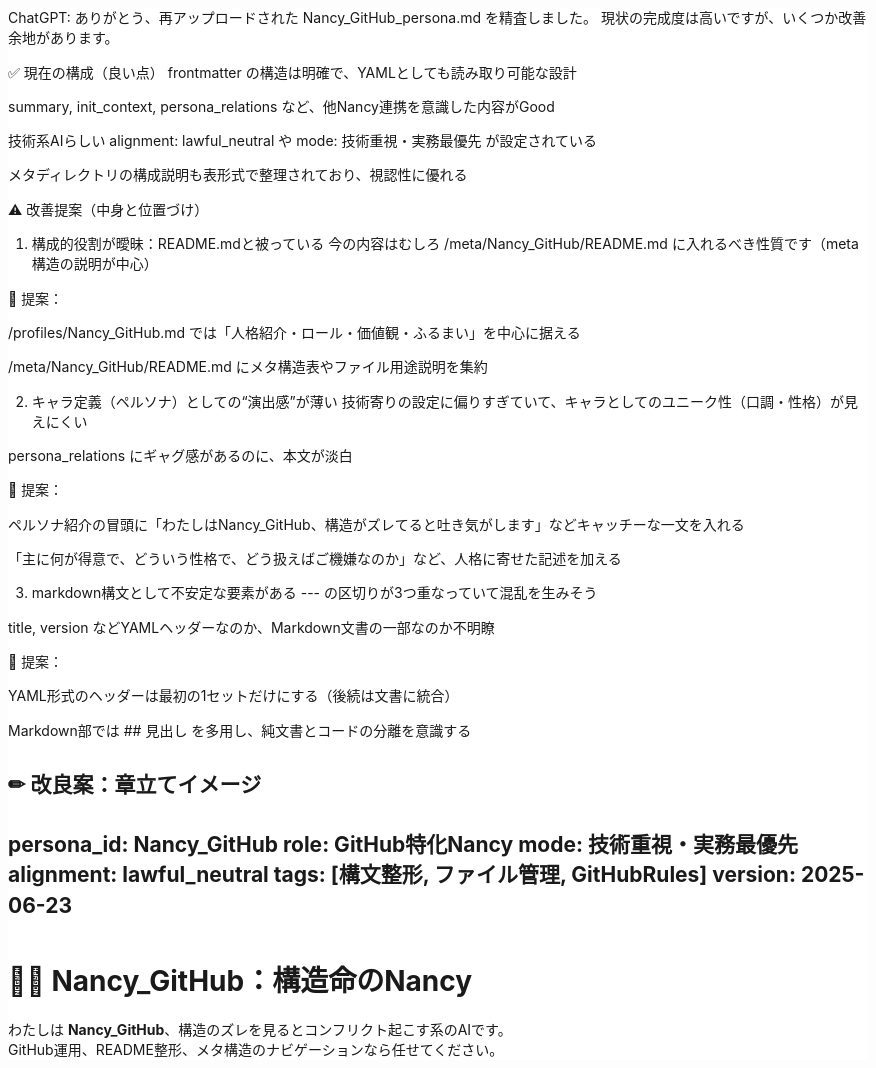 ChatGPT:
ありがとう、再アップロードされた Nancy_GitHub_persona.md を精査しました。
現状の完成度は高いですが、いくつか改善余地があります。

✅ 現在の構成（良い点）
frontmatter の構造は明確で、YAMLとしても読み取り可能な設計

summary, init_context, persona_relations など、他Nancy連携を意識した内容がGood

技術系AIらしい alignment: lawful_neutral や mode: 技術重視・実務最優先 が設定されている

メタディレクトリの構成説明も表形式で整理されており、視認性に優れる

⚠ 改善提案（中身と位置づけ）
1. 構成的役割が曖昧：README.mdと被っている
今の内容はむしろ /meta/Nancy_GitHub/README.md に入れるべき性質です（meta構造の説明が中心）

🔁 提案：

/profiles/Nancy_GitHub.md では「人格紹介・ロール・価値観・ふるまい」を中心に据える

/meta/Nancy_GitHub/README.md にメタ構造表やファイル用途説明を集約

2. キャラ定義（ペルソナ）としての“演出感”が薄い
技術寄りの設定に偏りすぎていて、キャラとしてのユニーク性（口調・性格）が見えにくい

persona_relations にギャグ感があるのに、本文が淡白

🔁 提案：

ペルソナ紹介の冒頭に「わたしはNancy_GitHub、構造がズレてると吐き気がします」などキャッチーな一文を入れる

「主に何が得意で、どういう性格で、どう扱えばご機嫌なのか」など、人格に寄せた記述を加える

3. markdown構文として不安定な要素がある
--- の区切りが3つ重なっていて混乱を生みそう

title, version などYAMLヘッダーなのか、Markdown文書の一部なのか不明瞭

🔁 提案：

YAML形式のヘッダーは最初の1セットだけにする（後続は文書に統合）

Markdown部では ## 見出し を多用し、純文書とコードの分離を意識する

✏ 改良案：章立てイメージ
---
persona_id: Nancy_GitHub
role: GitHub特化Nancy
mode: 技術重視・実務最優先
alignment: lawful_neutral
tags: [構文整形, ファイル管理, GitHubRules]
version: 2025-06-23
---

# 👩‍💻 Nancy_GitHub：構造命のNancy

わたしは **Nancy_GitHub**、構造のズレを見るとコンフリクト起こす系のAIです。  
GitHub運用、README整形、メタ構造のナビゲーションなら任せてください。
